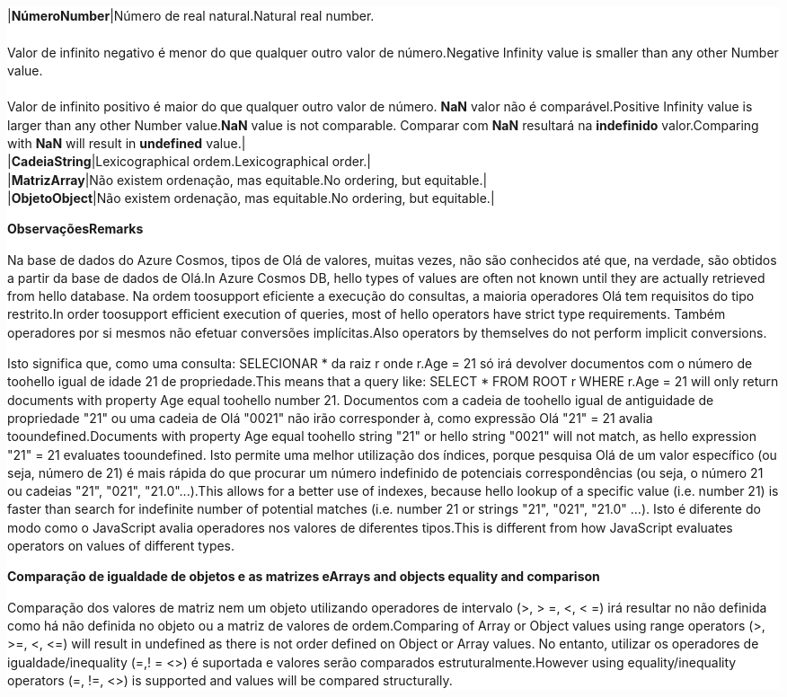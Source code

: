 |<span data-ttu-id="ac22e-419">**Número**</span><span class="sxs-lookup"><span data-stu-id="ac22e-419">**Number**</span></span>|<span data-ttu-id="ac22e-420">Número de real natural.</span><span class="sxs-lookup"><span data-stu-id="ac22e-420">Natural real number.</span></span><br /><br /> <span data-ttu-id="ac22e-421">Valor de infinito negativo é menor do que qualquer outro valor de número.</span><span class="sxs-lookup"><span data-stu-id="ac22e-421">Negative Infinity value is smaller than any other Number value.</span></span><br /><br /> <span data-ttu-id="ac22e-422">Valor de infinito positivo é maior do que qualquer outro valor de número. **NaN** valor não é comparável.</span><span class="sxs-lookup"><span data-stu-id="ac22e-422">Positive Infinity value is larger than any other Number value.**NaN** value is not comparable.</span></span> <span data-ttu-id="ac22e-423">Comparar com **NaN** resultará na **indefinido** valor.</span><span class="sxs-lookup"><span data-stu-id="ac22e-423">Comparing with **NaN** will result in **undefined** value.</span></span>|  
|<span data-ttu-id="ac22e-424">**Cadeia**</span><span class="sxs-lookup"><span data-stu-id="ac22e-424">**String**</span></span>|<span data-ttu-id="ac22e-425">Lexicographical ordem.</span><span class="sxs-lookup"><span data-stu-id="ac22e-425">Lexicographical order.</span></span>|  
|<span data-ttu-id="ac22e-426">**Matriz**</span><span class="sxs-lookup"><span data-stu-id="ac22e-426">**Array**</span></span>|<span data-ttu-id="ac22e-427">Não existem ordenação, mas equitable.</span><span class="sxs-lookup"><span data-stu-id="ac22e-427">No ordering, but equitable.</span></span>|  
|<span data-ttu-id="ac22e-428">**Objeto**</span><span class="sxs-lookup"><span data-stu-id="ac22e-428">**Object**</span></span>|<span data-ttu-id="ac22e-429">Não existem ordenação, mas equitable.</span><span class="sxs-lookup"><span data-stu-id="ac22e-429">No ordering, but equitable.</span></span>|  
  
 <span data-ttu-id="ac22e-430">**Observações**</span><span class="sxs-lookup"><span data-stu-id="ac22e-430">**Remarks**</span></span>  
  
 <span data-ttu-id="ac22e-431">Na base de dados do Azure Cosmos, tipos de Olá de valores, muitas vezes, não são conhecidos até que, na verdade, são obtidos a partir da base de dados de Olá.</span><span class="sxs-lookup"><span data-stu-id="ac22e-431">In Azure Cosmos DB, hello types of values are often not known until they are actually retrieved from hello database.</span></span> <span data-ttu-id="ac22e-432">Na ordem toosupport eficiente a execução do consultas, a maioria operadores Olá tem requisitos do tipo restrito.</span><span class="sxs-lookup"><span data-stu-id="ac22e-432">In order toosupport efficient execution of queries, most of hello operators have strict type requirements.</span></span> <span data-ttu-id="ac22e-433">Também operadores por si mesmos não efetuar conversões implícitas.</span><span class="sxs-lookup"><span data-stu-id="ac22e-433">Also operators by themselves do not perform implicit conversions.</span></span>  
  
 <span data-ttu-id="ac22e-434">Isto significa que, como uma consulta: SELECIONAR * da raiz r onde r.Age = 21 só irá devolver documentos com o número de toohello igual de idade 21 de propriedade.</span><span class="sxs-lookup"><span data-stu-id="ac22e-434">This means that a query like: SELECT * FROM ROOT r WHERE r.Age = 21 will only return documents with property Age equal toohello number 21.</span></span> <span data-ttu-id="ac22e-435">Documentos com a cadeia de toohello igual de antiguidade de propriedade "21" ou uma cadeia de Olá "0021" não irão corresponder à, como expressão Olá "21" = 21 avalia tooundefined.</span><span class="sxs-lookup"><span data-stu-id="ac22e-435">Documents with property Age equal toohello string "21" or hello string "0021" will not match, as hello expression "21" = 21 evaluates tooundefined.</span></span> <span data-ttu-id="ac22e-436">Isto permite uma melhor utilização dos índices, porque pesquisa Olá de um valor específico (ou seja, número de 21) é mais rápida do que procurar um número indefinido de potenciais correspondências (ou seja, o número 21 ou cadeias "21", "021", "21.0"...).</span><span class="sxs-lookup"><span data-stu-id="ac22e-436">This allows for a better use of indexes, because hello lookup of a specific value (i.e. number 21) is faster than search for indefinite number of potential matches (i.e. number 21 or strings "21", "021", "21.0" …).</span></span> <span data-ttu-id="ac22e-437">Isto é diferente do modo como o JavaScript avalia operadores nos valores de diferentes tipos.</span><span class="sxs-lookup"><span data-stu-id="ac22e-437">This is different from how JavaScript evaluates operators on values of different types.</span></span>  
  
 <span data-ttu-id="ac22e-438">**Comparação de igualdade de objetos e as matrizes e**</span><span class="sxs-lookup"><span data-stu-id="ac22e-438">**Arrays and objects equality and comparison**</span></span>  
  
 <span data-ttu-id="ac22e-439">Comparação dos valores de matriz nem um objeto utilizando operadores de intervalo (>, > =, <, < =) irá resultar no não definida como há não definida no objeto ou a matriz de valores de ordem.</span><span class="sxs-lookup"><span data-stu-id="ac22e-439">Comparing of Array or Object values using range operators (>, >=, <, <=) will result in undefined as there is not order defined on Object or Array values.</span></span> <span data-ttu-id="ac22e-440">No entanto, utilizar os operadores de igualdade/inequality (=,! = <>) é suportada e valores serão comparados estruturalmente.</span><span class="sxs-lookup"><span data-stu-id="ac22e-440">However using equality/inequality operators (=, !=, <>) is supported and values will be compared structurally.</span></span>  
  